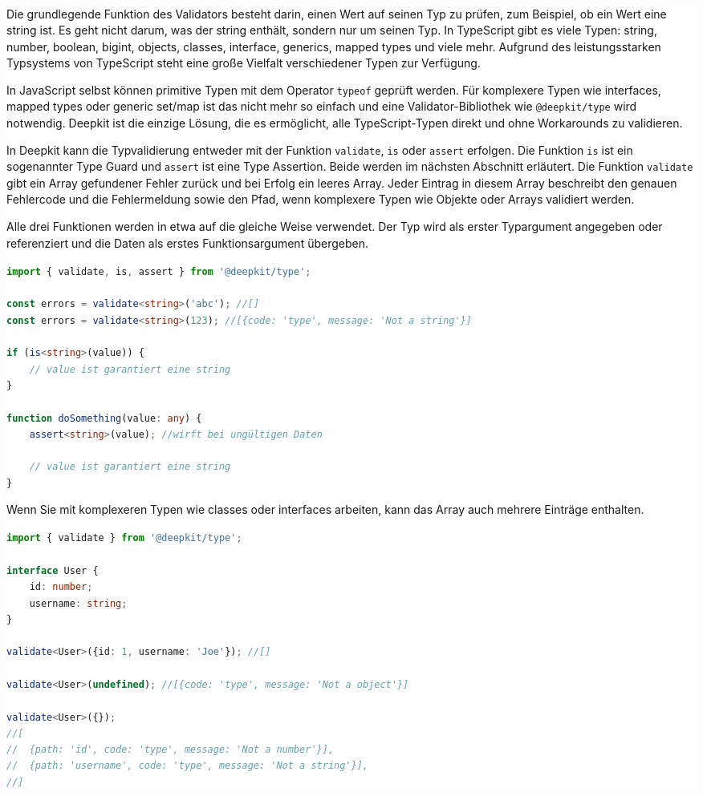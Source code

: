 Die grundlegende Funktion des Validators besteht darin, einen Wert auf seinen Typ zu prüfen, zum Beispiel, ob ein Wert eine string ist. Es geht nicht darum, was der string enthält, sondern nur um seinen Typ. In TypeScript gibt es viele Typen: string, number, boolean, bigint, objects, classes, interface, generics, mapped types und viele mehr. Aufgrund des leistungsstarken Typsystems von TypeScript steht eine große Vielfalt verschiedener Typen zur Verfügung.

In JavaScript selbst können primitive Typen mit dem Operator `typeof` geprüft werden. Für komplexere Typen wie interfaces, mapped types oder generic set/map ist das nicht mehr so einfach und eine Validator-Bibliothek wie `@deepkit/type` wird notwendig. Deepkit ist die einzige Lösung, die es ermöglicht, alle TypeScript-Typen direkt und ohne Workarounds zu validieren.



In Deepkit kann die Typvalidierung entweder mit der Funktion `validate`, `is` oder `assert` erfolgen.
Die Funktion `is` ist ein sogenannter Type Guard und `assert` ist eine Type Assertion. Beide werden im nächsten Abschnitt erläutert.
Die Funktion `validate` gibt ein Array gefundener Fehler zurück und bei Erfolg ein leeres Array. Jeder Eintrag in diesem Array beschreibt den genauen Fehlercode und die Fehlermeldung sowie den Pfad, wenn komplexere Typen wie Objekte oder Arrays validiert werden.

Alle drei Funktionen werden in etwa auf die gleiche Weise verwendet. Der Typ wird als erster Typargument angegeben oder referenziert und die Daten als erstes Funktionsargument übergeben.

```typescript
import { validate, is, assert } from '@deepkit/type';

const errors = validate<string>('abc'); //[]
const errors = validate<string>(123); //[{code: 'type', message: 'Not a string'}]

if (is<string>(value)) {
    // value ist garantiert eine string
}

function doSomething(value: any) {
    assert<string>(value); //wirft bei ungültigen Daten

    // value ist garantiert eine string
}
```

Wenn Sie mit komplexeren Typen wie classes oder interfaces arbeiten, kann das Array auch mehrere Einträge enthalten.

```typescript
import { validate } from '@deepkit/type';

interface User {
    id: number;
    username: string;
}

validate<User>({id: 1, username: 'Joe'}); //[]

validate<User>(undefined); //[{code: 'type', message: 'Not a object'}]

validate<User>({});
//[
//  {path: 'id', code: 'type', message: 'Not a number'}],
//  {path: 'username', code: 'type', message: 'Not a string'}],
//]
```

